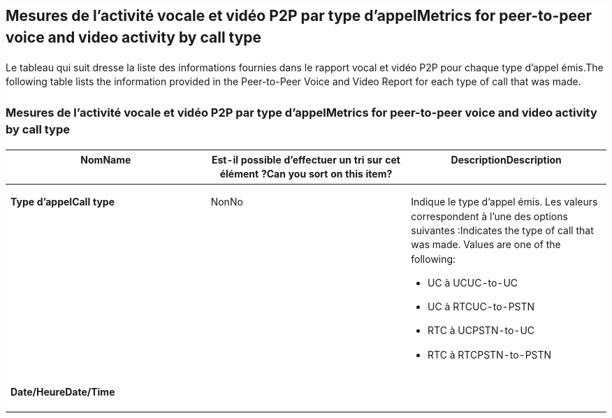 
</div>

<div>

## <a name="metrics-for-peer-to-peer-voice-and-video-activity-by-call-type"></a><span data-ttu-id="71139-190">Mesures de l’activité vocale et vidéo P2P par type d’appel</span><span class="sxs-lookup"><span data-stu-id="71139-190">Metrics for peer-to-peer voice and video activity by call type</span></span>

<span data-ttu-id="71139-191">Le tableau qui suit dresse la liste des informations fournies dans le rapport vocal et vidéo P2P pour chaque type d’appel émis.</span><span class="sxs-lookup"><span data-stu-id="71139-191">The following table lists the information provided in the Peer-to-Peer Voice and Video Report for each type of call that was made.</span></span>

### <a name="metrics-for-peer-to-peer-voice-and-video-activity-by-call-type"></a><span data-ttu-id="71139-192">Mesures de l’activité vocale et vidéo P2P par type d’appel</span><span class="sxs-lookup"><span data-stu-id="71139-192">Metrics for peer-to-peer voice and video activity by call type</span></span>

<table>
<colgroup>
<col style="width: 33%" />
<col style="width: 33%" />
<col style="width: 33%" />
</colgroup>
<thead>
<tr class="header">
<th><span data-ttu-id="71139-193">Nom</span><span class="sxs-lookup"><span data-stu-id="71139-193">Name</span></span></th>
<th><span data-ttu-id="71139-194">Est-il possible d’effectuer un tri sur cet élément ?</span><span class="sxs-lookup"><span data-stu-id="71139-194">Can you sort on this item?</span></span></th>
<th><span data-ttu-id="71139-195">Description</span><span class="sxs-lookup"><span data-stu-id="71139-195">Description</span></span></th>
</tr>
</thead>
<tbody>
<tr class="odd">
<td><p><span data-ttu-id="71139-196"><strong>Type d’appel</strong></span><span class="sxs-lookup"><span data-stu-id="71139-196"><strong>Call type</strong></span></span></p></td>
<td><p><span data-ttu-id="71139-197">Non</span><span class="sxs-lookup"><span data-stu-id="71139-197">No</span></span></p></td>
<td><p><span data-ttu-id="71139-p113">Indique le type d’appel émis. Les valeurs correspondent à l’une des options suivantes :</span><span class="sxs-lookup"><span data-stu-id="71139-p113">Indicates the type of call that was made. Values are one of the following:</span></span></p>
<ul>
<li><p><span data-ttu-id="71139-200">UC à UC</span><span class="sxs-lookup"><span data-stu-id="71139-200">UC-to-UC</span></span></p></li>
<li><p><span data-ttu-id="71139-201">UC à RTC</span><span class="sxs-lookup"><span data-stu-id="71139-201">UC-to-PSTN</span></span></p></li>
<li><p><span data-ttu-id="71139-202">RTC à UC</span><span class="sxs-lookup"><span data-stu-id="71139-202">PSTN-to-UC</span></span></p></li>
<li><p><span data-ttu-id="71139-203">RTC à RTC</span><span class="sxs-lookup"><span data-stu-id="71139-203">PSTN-to-PSTN</span></span></p></li>
</ul></td>
</tr>
<tr class="even">
<td><p><span data-ttu-id="71139-204"><strong>Date/Heure</strong></span><span class="sxs-lookup"><span data-stu-id="71139-204"><strong>Date/Time</strong></span></span></p></td>